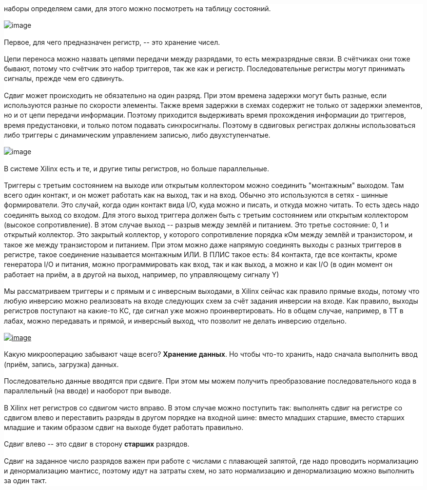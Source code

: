 наборы определяем сами, для этого можно посмотреть на таблицу состояний.

<img src="https://i.ibb.co/BsRjjCt/image.png" alt="image" border="0">

Первое, для чего предназначен регистр, -- это хранение чисел.

Цепи переноса можно назвать цепями передачи между разрядами, то есть межразрядные связи. В счётчиках они тоже бывают, потому что счётчик это набор триггеров, так же как и регистр. Последовательные регистры могут принимать сигналы, прежде чем его сдвинуть.

Сдвиг может происходить не обязательно на один разряд. При этом времена задержки могут быть разные, если используются разные по скорости элементы. Также время задержки в схемах содержит не только от задержки элементов, но и от цепи передачи информации. Поэтому приходится выдерживать время прохождения информации до триггеров, время предустановки, и только потом подавать синхросигналы. Поэтому в сдвиговых регистрах должны использоваться либо триггеры с динамическим управлением записью, либо двухступенчатые.

<img src="https://i.ibb.co/t8fkmj4/image.png" alt="image" border="0">

В системе Xilinx есть и те, и другие типы регистров, но больше параллельные.

Триггеры с третьим состоянием на выходе или открытым коллектором можно соединить "монтажным" выходом. Там всего один контакт, и он может работать как на выход, так и на вход. Обычно это используются в сетях - шинные формирователи. Это случай, когда один контакт вида I/O, куда можно и писать, и откуда можно читать. То есть здесь надо соединять выход со входом. Для этого выход триггера должен быть с третьим состоянием или открытым коллектором (высокое сопротивление). В этом случае выход -- разрыв между землёй и питанием. Это третье состояние: 0, 1 и открытый коллектор. Это закрытый коллектор, у которого сопротивление порядка кОм между землёй и транзистором, и такое же между транзистором и питанием. При этом можно даже напрямую соединять выходы с разных триггеров в регистре, такое соединение называется монтажным ИЛИ. В ПЛИС такое есть: 84 контакта, где все контакты, кроме генератора I/O и питания, можно программировать как вход, так и как выход, а можно и как I/O (в один момент он работает на приём, а в другой на выход, например, по управляющему сигналу Y)

Мы рассматриваем триггеры и с прямым и с инверсным выходами, в Xilinx сейчас как правило прямые входы, потому что любую инверсию можно реализовать на входе следующих схем за счёт задания инверсии на входе. Как правило, выходы регистров поступают на какие-то КС, где сигнал уже можно проинвертировать. Но в общем случае, например, в ТТ в лабах, можно передавать и прямой, и инверсный выход, что позволит не делать инверсию отдельно.

<a href="https://ibb.co/VNtgr6t"><img src="https://i.ibb.co/GJ0WBm0/image.png" alt="image" border="0"></a>

Какую микрооперацию забывают чаще всего? **Хранение данных**. Но чтобы что-то хранить, надо сначала выполнить ввод (приём, запись, загрузка) данных.

Последовательно данные вводятся при сдвиге. При этом мы можем получить преобразование последовательного кода в параллельный (на вводе) и наоборот при выводе.

В Xilinx нет регистров со сдвигом чисто вправо. В этом случае можно поступить так: выполнять сдвиг на регистре со сдвигом влево и переставить разряды в другом порядке на входной шине: вместо младших старшие, вместо старших младшие и таким образом сдвиг на выходе будет работать правильно.

Сдвиг влево -- это сдвиг в сторону **старших** разрядов.

Сдвиг на заданное число разрядов важен при работе с числами с плавающей запятой, где надо проводить нормализацию и денормализацию мантисс, поэтому идут на затраты схем, но зато нормализацию и денормализацию можно выполнить за один такт.
